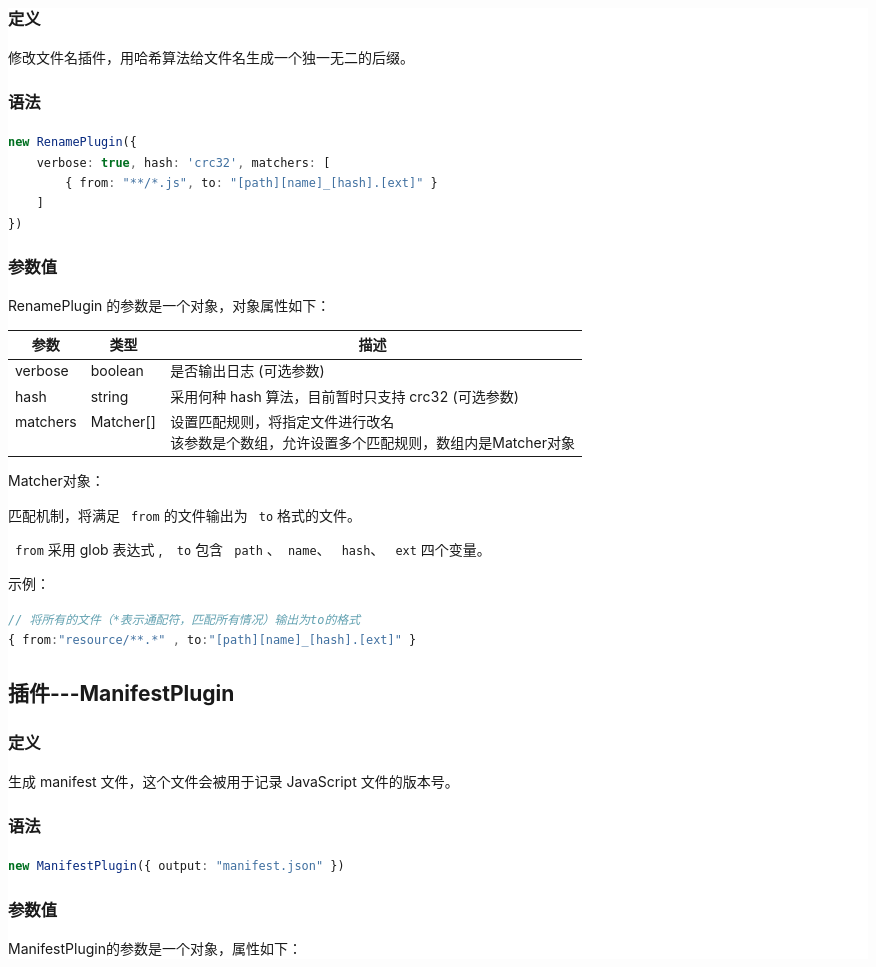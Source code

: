 ### 定义

修改文件名插件，用哈希算法给文件名生成一个独一无二的后缀。

### 语法

```typescript
new RenamePlugin({
    verbose: true, hash: 'crc32', matchers: [
        { from: "**/*.js", to: "[path][name]_[hash].[ext]" }
    ]
})
```

### 参数值

RenamePlugin 的参数是一个对象，对象属性如下：

| 参数     | 类型      | 描述                                                         |
| -------- | --------- | ------------------------------------------------------------ |
| verbose  | boolean   | 是否输出日志 (可选参数)                                      |
| hash     | string    | 采用何种 hash 算法，目前暂时只支持 crc32 (可选参数)          |
| matchers | Matcher[] | 设置匹配规则，将指定文件进行改名<br />该参数是个数组，允许设置多个匹配规则，数组内是Matcher对象 |

Matcher对象：

匹配机制，将满足 ` from` 的文件输出为 ` to` 格式的文件。

` from` 采用 glob 表达式 ,`  to` 包含 ` path`  、` name`、  ` hash`、  ` ext`  四个变量。

示例：

```typescript
// 将所有的文件（*表示通配符，匹配所有情况）输出为to的格式
{ from:"resource/**.*" , to:"[path][name]_[hash].[ext]" }
```



## 插件---ManifestPlugin

### 定义

生成 manifest 文件，这个文件会被用于记录 JavaScript 文件的版本号。

### 语法

```typescript
new ManifestPlugin({ output: "manifest.json" })
```

### 参数值

ManifestPlugin的参数是一个对象，属性如下：
